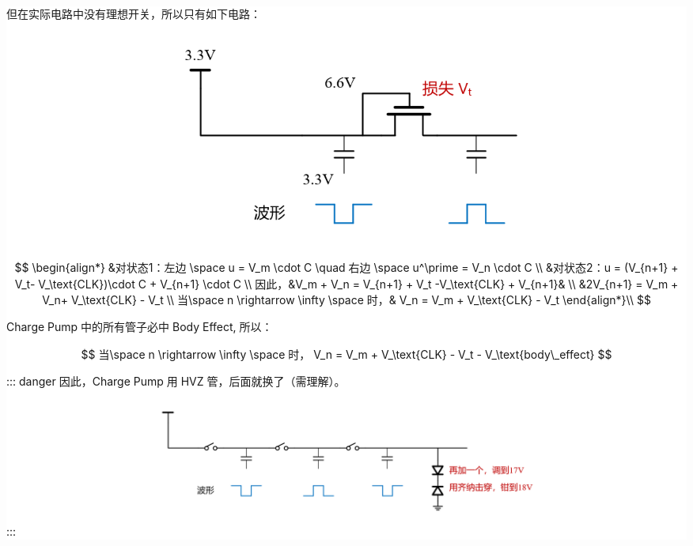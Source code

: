 但在实际电路中没有理想开关，所以只有如下电路：

<div align = center><img src = ../img/2024-10-07-13-34-29.png width = 500/></div>

$$
\begin{align*}
&对状态1：左边 \space u = V_m \cdot C \quad  右边 \space u^\prime = V_n \cdot C \\
&对状态2：u = (V_{n+1} + V_t- V_\text{CLK})\cdot C + V_{n+1} \cdot C \\
因此，&V_m + V_n = V_{n+1} + V_t -V_\text{CLK} + V_{n+1}& \\
&2V_{n+1} = V_m + V_n+ V_\text{CLK} - V_t \\
当\space n \rightarrow \infty \space 时，& V_n = V_m + V_\text{CLK} - V_t
\end{align*}\\
$$

Charge Pump 中的所有管子必中 Body Effect, 所以：

$$
当\space n \rightarrow \infty \space 时， V_n = V_m + V_\text{CLK} - V_t - V_\text{body\_effect}
$$

::: danger
因此，Charge Pump 用 HVZ 管，后面就换了（需理解）。
<div align = center><img src = ../img/2024-10-07-14-59-37.png width = 500/></div>
:::
